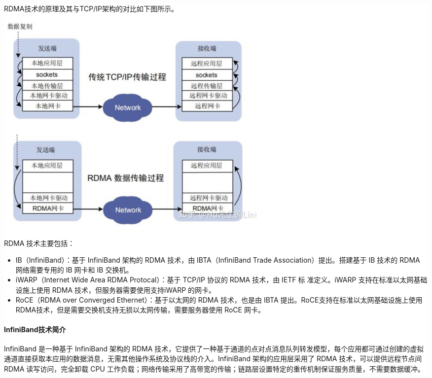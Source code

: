  RDMA技术的原理及其与TCP/IP架构的对比如下图所示。

<img src="./images/02RDMA00.jpg" style="zoom:50%;" />

RDMA 技术主要包括：

- IB（InfiniBand）：基于 InfiniBand 架构的 RDMA 技术，由 IBTA（InfiniBand Trade Association）提出。搭建基于 IB 技术的 RDMA 网络需要专用的 IB 网卡和 IB 交换机。
- iWARP（Internet Wide Area RDMA Protocal）：基于 TCP/IP 协议的 RDMA 技术，由 IETF 标 准定义。iWARP 支持在标准以太网基础设施上使用 RDMA 技术，但服务器需要使用支持iWARP 的网卡。
- RoCE（RDMA over Converged Ethernet）：基于以太网的 RDMA 技术，也是由 IBTA 提出。RoCE支持在标准以太网基础设施上使用RDMA技术，但是需要交换机支持无损以太网传输，需要服务器使用 RoCE 网卡。

####  **InfiniBand技术简介**

 InfiniBand 是一种基于 InfiniBand 架构的 RDMA 技术，它提供了一种基于通道的点对点消息队列转发模型，每个应用都可通过创建的虚拟通道直接获取本应用的数据消息，无需其他操作系统及协议栈的介入。InfiniBand 架构的应用层采用了 RDMA 技术，可以提供远程节点间 RDMA 读写访问，完全卸载 CPU 工作负载；网络传输采用了高带宽的传输；链路层设置特定的重传机制保证服务质量，不需要数据缓冲。
